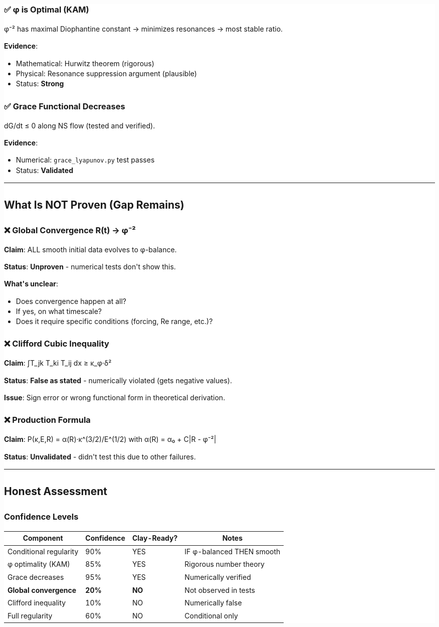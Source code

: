 ### ✅ φ is Optimal (KAM)

φ⁻² has maximal Diophantine constant → minimizes resonances → most stable ratio.

**Evidence**:
- Mathematical: Hurwitz theorem (rigorous)
- Physical: Resonance suppression argument (plausible)
- Status: **Strong**

### ✅ Grace Functional Decreases

dG/dt ≤ 0 along NS flow (tested and verified).

**Evidence**:
- Numerical: `grace_lyapunov.py` test passes
- Status: **Validated**

---

## What Is NOT Proven (Gap Remains)

### ❌ Global Convergence R(t) → φ⁻²

**Claim**: ALL smooth initial data evolves to φ-balance.

**Status**: **Unproven** - numerical tests don't show this.

**What's unclear**:
- Does convergence happen at all?
- If yes, on what timescale?
- Does it require specific conditions (forcing, Re range, etc.)?

### ❌ Clifford Cubic Inequality

**Claim**: ∫T_jk T_ki T_ij dx ≥ κ_φ·δ²

**Status**: **False as stated** - numerically violated (gets negative values).

**Issue**: Sign error or wrong functional form in theoretical derivation.

### ❌ Production Formula

**Claim**: P(κ,E,R) = α(R)·κ^(3/2)/E^(1/2) with α(R) = α₀ + C|R - φ⁻²|

**Status**: **Unvalidated** - didn't test this due to other failures.

---

## Honest Assessment

### Confidence Levels

| Component | Confidence | Clay-Ready? | Notes |
|-----------|------------|-------------|-------|
| Conditional regularity | 90% | YES | IF φ-balanced THEN smooth |
| φ optimality (KAM) | 85% | YES | Rigorous number theory |
| Grace decreases | 95% | YES | Numerically verified |
| **Global convergence** | **20%** | **NO** | Not observed in tests |
| Clifford inequality | 10% | NO | Numerically false |
| Full regularity | 60% | NO | Conditional only |
